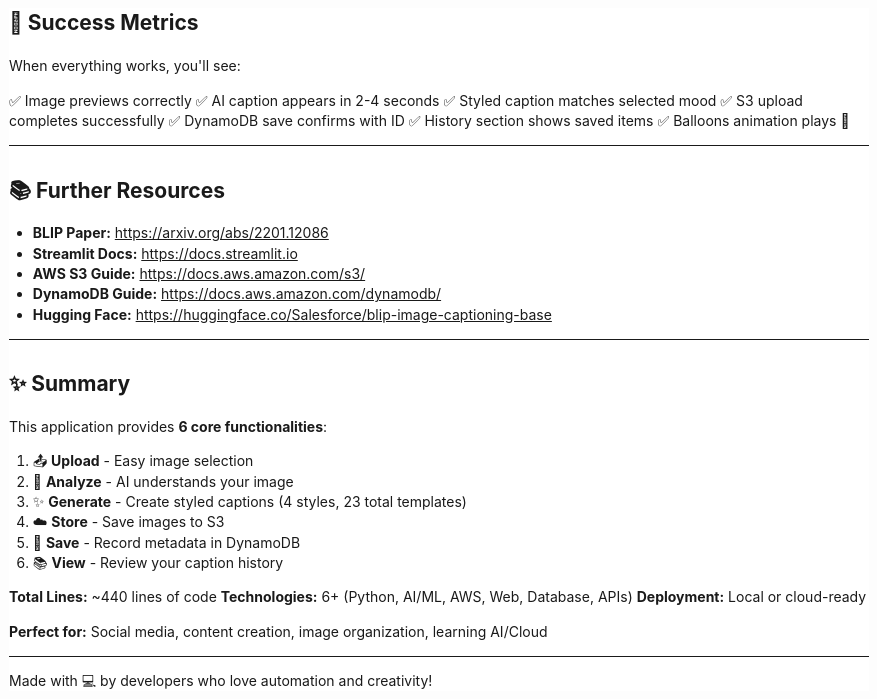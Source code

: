 
## 🎉 Success Metrics

When everything works, you'll see:

✅ Image previews correctly
✅ AI caption appears in 2-4 seconds
✅ Styled caption matches selected mood
✅ S3 upload completes successfully
✅ DynamoDB save confirms with ID
✅ History section shows saved items
✅ Balloons animation plays 🎈

---

## 📚 Further Resources

- **BLIP Paper:** https://arxiv.org/abs/2201.12086
- **Streamlit Docs:** https://docs.streamlit.io
- **AWS S3 Guide:** https://docs.aws.amazon.com/s3/
- **DynamoDB Guide:** https://docs.aws.amazon.com/dynamodb/
- **Hugging Face:** https://huggingface.co/Salesforce/blip-image-captioning-base

---

## ✨ Summary

This application provides **6 core functionalities**:

1. 📤 **Upload** - Easy image selection
2. 🧠 **Analyze** - AI understands your image
3. ✨ **Generate** - Create styled captions (4 styles, 23 total templates)
4. ☁️ **Store** - Save images to S3
5. 💾 **Save** - Record metadata in DynamoDB
6. 📚 **View** - Review your caption history

**Total Lines:** ~440 lines of code
**Technologies:** 6+ (Python, AI/ML, AWS, Web, Database, APIs)
**Deployment:** Local or cloud-ready

**Perfect for:** Social media, content creation, image organization, learning AI/Cloud

---

Made with 💻 by developers who love automation and creativity!
